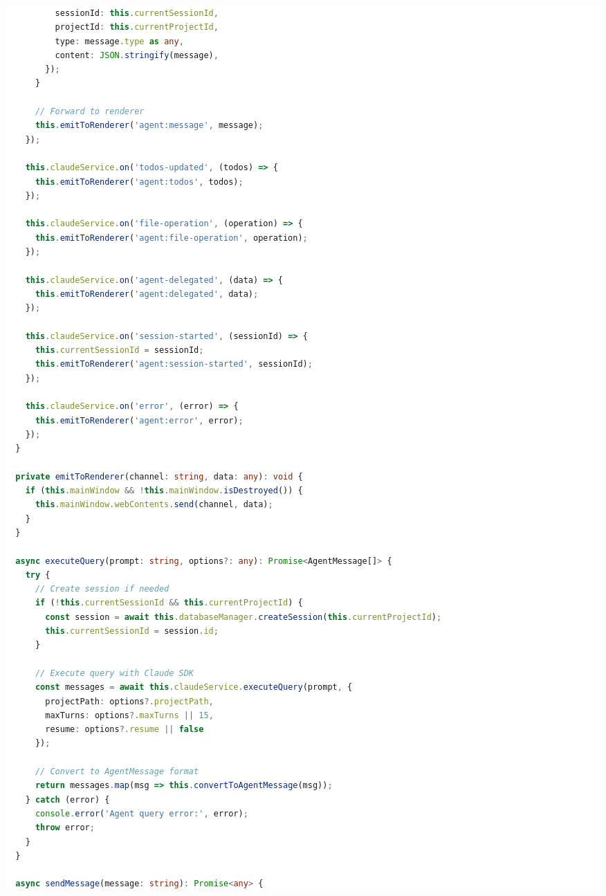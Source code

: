 ```typescript
          sessionId: this.currentSessionId,
          projectId: this.currentProjectId,
          type: message.type as any,
          content: JSON.stringify(message),
        });
      }
      
      // Forward to renderer
      this.emitToRenderer('agent:message', message);
    });

    this.claudeService.on('todos-updated', (todos) => {
      this.emitToRenderer('agent:todos', todos);
    });

    this.claudeService.on('file-operation', (operation) => {
      this.emitToRenderer('agent:file-operation', operation);
    });

    this.claudeService.on('agent-delegated', (data) => {
      this.emitToRenderer('agent:delegated', data);
    });

    this.claudeService.on('session-started', (sessionId) => {
      this.currentSessionId = sessionId;
      this.emitToRenderer('agent:session-started', sessionId);
    });

    this.claudeService.on('error', (error) => {
      this.emitToRenderer('agent:error', error);
    });
  }

  private emitToRenderer(channel: string, data: any): void {
    if (this.mainWindow && !this.mainWindow.isDestroyed()) {
      this.mainWindow.webContents.send(channel, data);
    }
  }

  async executeQuery(prompt: string, options?: any): Promise<AgentMessage[]> {
    try {
      // Create session if needed
      if (!this.currentSessionId && this.currentProjectId) {
        const session = await this.databaseManager.createSession(this.currentProjectId);
        this.currentSessionId = session.id;
      }

      // Execute query with Claude SDK
      const messages = await this.claudeService.executeQuery(prompt, {
        projectPath: options?.projectPath,
        maxTurns: options?.maxTurns || 15,
        resume: options?.resume || false
      });

      // Convert to AgentMessage format
      return messages.map(msg => this.convertToAgentMessage(msg));
    } catch (error) {
      console.error('Agent query error:', error);
      throw error;
    }
  }

  async sendMessage(message: string): Promise<any> {
```